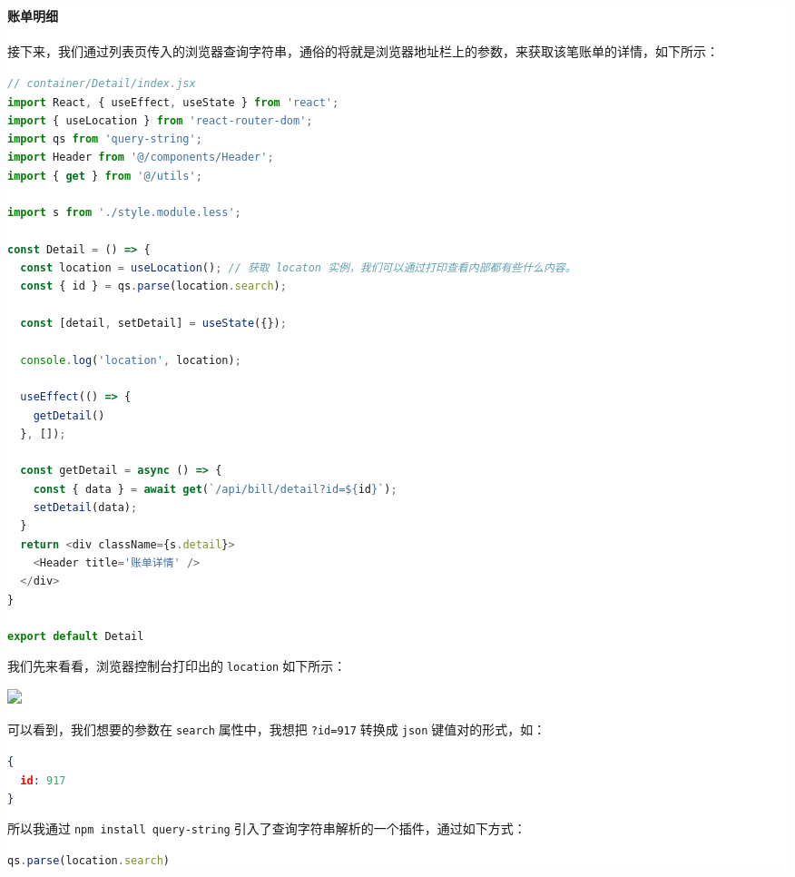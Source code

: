 #### 账单明细

接下来，我们通过列表页传入的浏览器查询字符串，通俗的将就是浏览器地址栏上的参数，来获取该笔账单的详情，如下所示：

```js
// container/Detail/index.jsx
import React, { useEffect, useState } from 'react';
import { useLocation } from 'react-router-dom';
import qs from 'query-string';
import Header from '@/components/Header';
import { get } from '@/utils';

import s from './style.module.less';

const Detail = () => {
  const location = useLocation(); // 获取 locaton 实例，我们可以通过打印查看内部都有些什么内容。
  const { id } = qs.parse(location.search);

  const [detail, setDetail] = useState({});

  console.log('location', location);

  useEffect(() => {
    getDetail()
  }, []);

  const getDetail = async () => {
    const { data } = await get(`/api/bill/detail?id=${id}`);
    setDetail(data);
  }
  return <div className={s.detail}>
    <Header title='账单详情' />
  </div>
}

export default Detail
```

我们先来看看，浏览器控制台打印出的 `location` 如下所示：

![](https://p3-juejin.byteimg.com/tos-cn-i-k3u1fbpfcp/8ec916d9afd2477680bd98f0ac24a052~tplv-k3u1fbpfcp-zoom-1.image)

可以看到，我们想要的参数在 `search` 属性中，我想把 `?id=917` 转换成 `json` 键值对的形式，如：

```json
{
  id: 917
}
```

所以我通过 `npm install query-string` 引入了查询字符串解析的一个插件，通过如下方式：

```js
qs.parse(location.search)
```
